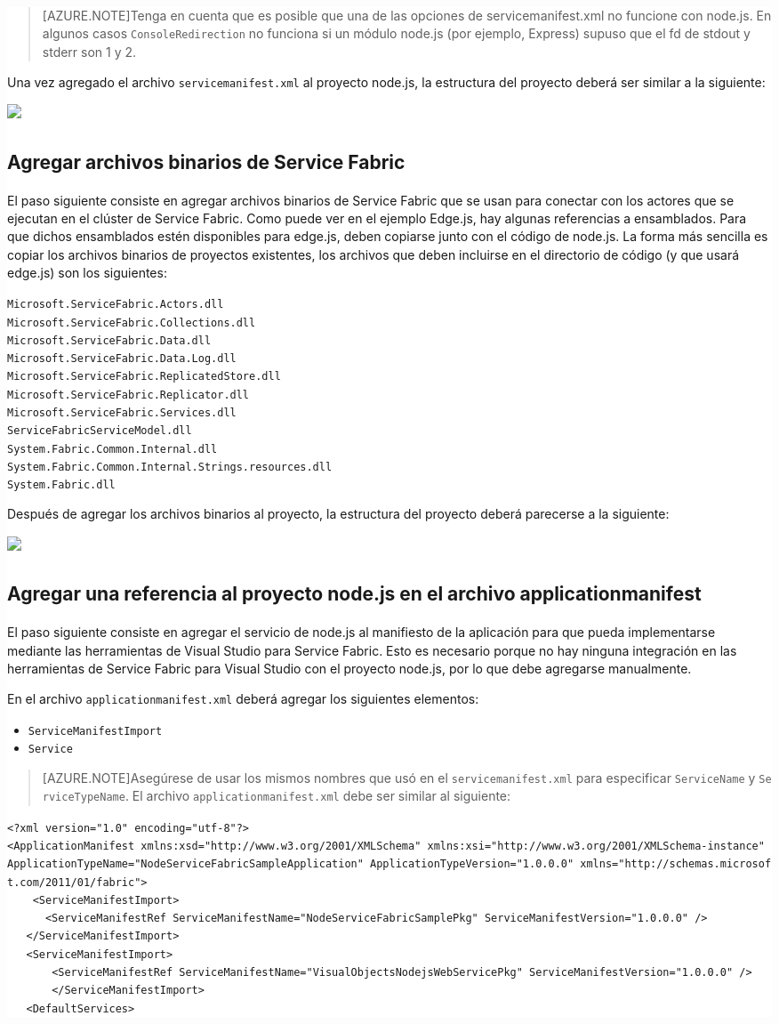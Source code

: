 > [AZURE.NOTE]Tenga en cuenta que es posible que una de las opciones de servicemanifest.xml no funcione con node.js. En algunos casos `ConsoleRedirection` no funciona si un módulo node.js (por ejemplo, Express) supuso que el fd de stdout y stderr son 1 y 2.

Una vez agregado el archivo `servicemanifest.xml` al proyecto node.js, la estructura del proyecto deberá ser similar a la siguiente:

![][4]

## Agregar archivos binarios de Service Fabric
El paso siguiente consiste en agregar archivos binarios de Service Fabric que se usan para conectar con los actores que se ejecutan en el clúster de Service Fabric. Como puede ver en el ejemplo Edge.js, hay algunas referencias a ensamblados. Para que dichos ensamblados estén disponibles para edge.js, deben copiarse junto con el código de node.js. La forma más sencilla es copiar los archivos binarios de proyectos existentes, los archivos que deben incluirse en el directorio de código (y que usará edge.js) son los siguientes:

```
Microsoft.ServiceFabric.Actors.dll
Microsoft.ServiceFabric.Collections.dll
Microsoft.ServiceFabric.Data.dll
Microsoft.ServiceFabric.Data.Log.dll
Microsoft.ServiceFabric.ReplicatedStore.dll
Microsoft.ServiceFabric.Replicator.dll
Microsoft.ServiceFabric.Services.dll
ServiceFabricServiceModel.dll
System.Fabric.Common.Internal.dll
System.Fabric.Common.Internal.Strings.resources.dll
System.Fabric.dll
```

Después de agregar los archivos binarios al proyecto, la estructura del proyecto deberá parecerse a la siguiente:

![][5]

## Agregar una referencia al proyecto node.js en el archivo applicationmanifest
El paso siguiente consiste en agregar el servicio de node.js al manifiesto de la aplicación para que pueda implementarse mediante las herramientas de Visual Studio para Service Fabric. Esto es necesario porque no hay ninguna integración en las herramientas de Service Fabric para Visual Studio con el proyecto node.js, por lo que debe agregarse manualmente.

En el archivo `applicationmanifest.xml` deberá agregar los siguientes elementos:

* `ServiceManifestImport`
* `Service`

> [AZURE.NOTE]Asegúrese de usar los mismos nombres que usó en el `servicemanifest.xml` para especificar `ServiceName` y `ServiceTypeName`. El archivo `applicationmanifest.xml` debe ser similar al siguiente:

```
<?xml version="1.0" encoding="utf-8"?>
<ApplicationManifest xmlns:xsd="http://www.w3.org/2001/XMLSchema" xmlns:xsi="http://www.w3.org/2001/XMLSchema-instance" ApplicationTypeName="NodeServiceFabricSampleApplication" ApplicationTypeVersion="1.0.0.0" xmlns="http://schemas.microsoft.com/2011/01/fabric">
    <ServiceManifestImport>
      <ServiceManifestRef ServiceManifestName="NodeServiceFabricSamplePkg" ServiceManifestVersion="1.0.0.0" />
   </ServiceManifestImport>
   <ServiceManifestImport>
       <ServiceManifestRef ServiceManifestName="VisualObjectsNodejsWebServicePkg" ServiceManifestVersion="1.0.0.0" />
       </ServiceManifestImport>
   <DefaultServices>
```

[1]: ./media/service-fabric-node-and-reliable-actors-app/nodejs-project-structure.PNG
[2]: ./media/service-fabric-node-and-reliable-actors-app/edge-js.PNG
[3]: ./media/service-fabric-node-and-reliable-actors-app/node-exe.PNG
[4]: ./media/service-fabric-node-and-reliable-actors-app/project-structure-with-manifest.PNG
[5]: ./media/service-fabric-node-and-reliable-actors-app/project-structure-with-dlls.PNG
[6]: ./media/service-fabric-node-and-reliable-actors-app/project-structure-interface-dll.PNG
[7]: ./media/service-fabric-node-and-reliable-actors-app/project-structure-config.PNG
[8]: ./media/service-fabric-node-and-reliable-actors-app/nodejs-project-structure1.PNG
[9]: ./media/service-fabric-node-and-reliable-actors-app/application-project-reference.PNG
[10]: ./media/service-fabric-node-and-reliable-actors-app/solution-deploy.PNG